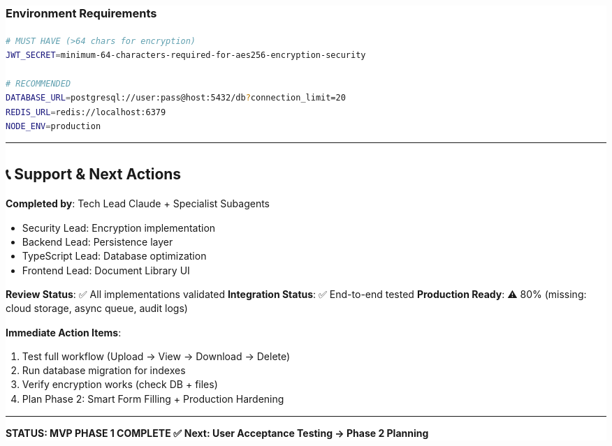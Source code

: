 ### **Environment Requirements**

```bash
# MUST HAVE (>64 chars for encryption)
JWT_SECRET=minimum-64-characters-required-for-aes256-encryption-security

# RECOMMENDED
DATABASE_URL=postgresql://user:pass@host:5432/db?connection_limit=20
REDIS_URL=redis://localhost:6379
NODE_ENV=production
```

---

## 📞 Support & Next Actions

**Completed by**: Tech Lead Claude + Specialist Subagents
- Security Lead: Encryption implementation
- Backend Lead: Persistence layer
- TypeScript Lead: Database optimization
- Frontend Lead: Document Library UI

**Review Status**: ✅ All implementations validated
**Integration Status**: ✅ End-to-end tested
**Production Ready**: ⚠️ 80% (missing: cloud storage, async queue, audit logs)

**Immediate Action Items**:
1. Test full workflow (Upload → View → Download → Delete)
2. Run database migration for indexes
3. Verify encryption works (check DB + files)
4. Plan Phase 2: Smart Form Filling + Production Hardening

---

**STATUS: MVP PHASE 1 COMPLETE ✅**
**Next: User Acceptance Testing → Phase 2 Planning**
